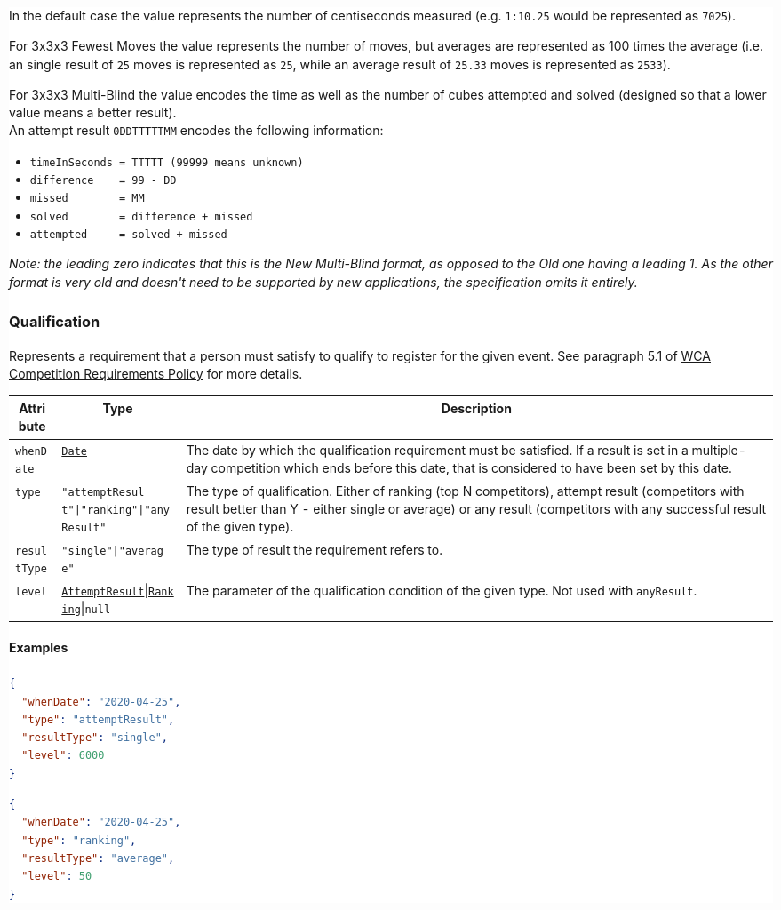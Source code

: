 In the default case the value represents the number of centiseconds measured
(e.g. `1:10.25` would be represented as `7025`).

For 3x3x3 Fewest Moves the value represents the number of moves,
but averages are represented as 100 times the average
(i.e. an single result of `25` moves is represented as `25`, while an average result of `25.33` moves is represented as `2533`).

For 3x3x3 Multi-Blind the value encodes the time as well as the number of cubes attempted and solved
(designed so that a lower value means a better result).\
An attempt result `0DDTTTTTMM` encodes the following information:
- `timeInSeconds = TTTTT (99999 means unknown)`
- `difference    = 99 - DD`
- `missed        = MM`
- `solved        = difference + missed`
- `attempted     = solved + missed`

*Note: the leading zero indicates that this is the New Multi-Blind format, as opposed to the Old one having a leading 1.
As the other format is very old and doesn't need to be supported by new applications, the specification omits it entirely.*

### Qualification

Represents a requirement that a person must satisfy to qualify to register for the given event.
See paragraph 5.1 of [WCA Competition Requirements Policy](https://www.worldcubeassociation.org/documents/policies/external/Competition%20Requirements.pdf) for more details.

| Attribute | Type | Description |
| --- | --- | --- |
| `whenDate` | [`Date`](#date) | The date by which the qualification requirement must be satisfied.  If a result is set in a multiple-day competition which ends before this date, that is considered to have been set by this date. |
| `type` | `"attemptResult"\|"ranking"\|"anyResult"` | The type of qualification. Either of ranking (top N competitors), attempt result (competitors with result better than Y - either single or average) or any result (competitors with any successful result of the given type). |
| `resultType` | `"single"\|"average"` | The type of result the requirement refers to. |
| `level` | [`AttemptResult`](#attemptresult)\|[`Ranking`](#ranking)\|`null` | The parameter of the qualification condition of the given type. Not used with `anyResult`. |

#### Examples

```json
{
  "whenDate": "2020-04-25",
  "type": "attemptResult",
  "resultType": "single",
  "level": 6000
}
```

```json
{
  "whenDate": "2020-04-25",
  "type": "ranking",
  "resultType": "average",
  "level": 50
}
```
